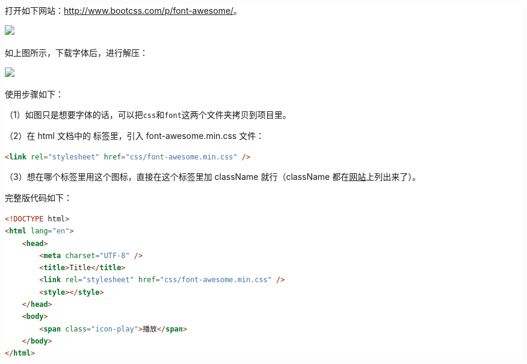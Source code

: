 打开如下网站：<http://www.bootcss.com/p/font-awesome/>。

![](http://img.smyhvae.com/20180223_2100.png)

如上图所示，下载字体后，进行解压：

![](http://img.smyhvae.com/20180223_2105.png)

使用步骤如下：

（1）如图只是想要字体的话，可以把`css`和`font`这两个文件夹拷贝到项目里。

（2）在 html 文档中的 <head> 标签里，引入 font-awesome.min.css 文件：

```html
<link rel="stylesheet" href="css/font-awesome.min.css" />
```

（3）想在哪个标签里用这个图标，直接在这个标签里加 className 就行（className 都在[网站](http://www.bootcss.com/p/font-awesome/)上列出来了）。

完整版代码如下：

```html
<!DOCTYPE html>
<html lang="en">
	<head>
		<meta charset="UTF-8" />
		<title>Title</title>
		<link rel="stylesheet" href="css/font-awesome.min.css" />
		<style></style>
	</head>
	<body>
		<span class="icon-play">播放</span>
	</body>
</html>
```
